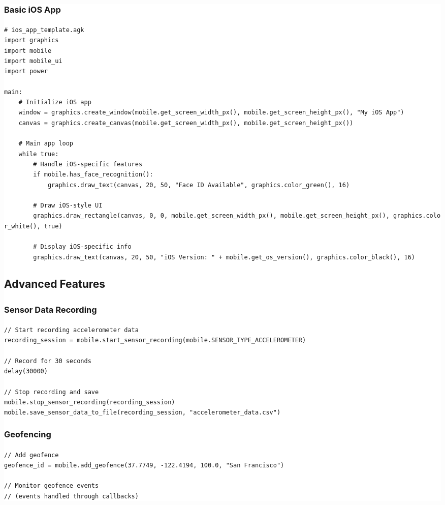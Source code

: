 ### Basic iOS App
```agk
# ios_app_template.agk
import graphics
import mobile
import mobile_ui
import power

main:
    # Initialize iOS app
    window = graphics.create_window(mobile.get_screen_width_px(), mobile.get_screen_height_px(), "My iOS App")
    canvas = graphics.create_canvas(mobile.get_screen_width_px(), mobile.get_screen_height_px())

    # Main app loop
    while true:
        # Handle iOS-specific features
        if mobile.has_face_recognition():
            graphics.draw_text(canvas, 20, 50, "Face ID Available", graphics.color_green(), 16)

        # Draw iOS-style UI
        graphics.draw_rectangle(canvas, 0, 0, mobile.get_screen_width_px(), mobile.get_screen_height_px(), graphics.color_white(), true)

        # Display iOS-specific info
        graphics.draw_text(canvas, 20, 50, "iOS Version: " + mobile.get_os_version(), graphics.color_black(), 16)
```

## Advanced Features

### Sensor Data Recording
```agk
// Start recording accelerometer data
recording_session = mobile.start_sensor_recording(mobile.SENSOR_TYPE_ACCELEROMETER)

// Record for 30 seconds
delay(30000)

// Stop recording and save
mobile.stop_sensor_recording(recording_session)
mobile.save_sensor_data_to_file(recording_session, "accelerometer_data.csv")
```

### Geofencing
```agk
// Add geofence
geofence_id = mobile.add_geofence(37.7749, -122.4194, 100.0, "San Francisco")

// Monitor geofence events
// (events handled through callbacks)
```
